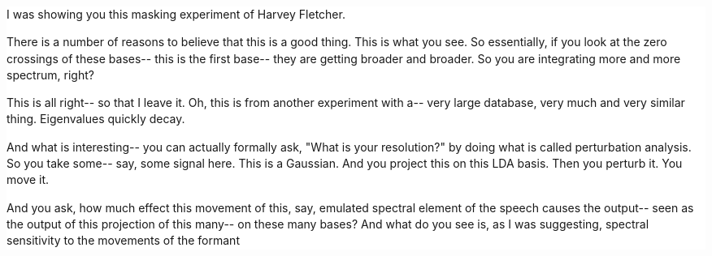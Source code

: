   <span m='716410'>I</span> <span m='716500'>was</span> <span m='716620'>showing</span>
  <span m='716980'>you</span> <span m='717080'>this</span> <span m='717280'>masking</span>
  <span m='717910'>experiment</span> <span m='718550'>of</span> <span m='718760'>Harvey</span>
  <span m='718890'>Fletcher.</span> </p><p><span m='722030'>There</span> <span m='722235'>is</span>
  <span m='722440'>a</span> <span m='722500'>number</span> <span m='722860'>of</span>
  <span m='723580'>reasons</span> <span m='724030'>to</span> <span m='724150'>believe</span>
  <span m='724480'>that</span> <span m='724630'>this</span> <span m='724810'>is</span>
  <span m='724960'>a</span> <span m='725020'>good</span> <span m='725230'>thing.</span>
  <span m='726590'>This</span> <span m='726670'>is</span> <span m='726790'>what</span>
  <span m='727000'>you</span> <span m='727120'>see.</span> <span m='727390'>So</span>
  <span m='727600'>essentially,</span> <span m='728050'>if</span> <span m='728170'>you</span>
  <span m='728260'>look</span> <span m='728470'>at</span> <span m='728560'>the</span>
  <span m='728650'>zero</span> <span m='728920'>crossings</span> <span m='729400'>of</span>
  <span m='729520'>these</span> <span m='729700'>bases--</span> <span m='730120'>this</span>
  <span m='730300'>is</span> <span m='730390'>the</span> <span m='730490'>first</span>
  <span m='730810'>base--</span> <span m='731100'>they</span> <span m='731290'>are</span>
  <span m='731410'>getting</span> <span m='731740'>broader</span> <span m='732100'>and</span>
  <span m='732250'>broader.</span> <span m='732710'>So</span> <span m='732790'>you</span>
  <span m='732910'>are</span> <span m='733030'>integrating</span> <span m='733750'>more</span>
  <span m='734050'>and</span> <span m='734170'>more</span> <span m='734380'>spectrum,</span>
  <span m='735460'>right?</span> </p><p><span m='737880'>This</span> <span m='738310'>is</span>
  <span m='738740'>all</span> <span m='738860'>right--</span> <span m='738980'>so</span>
  <span m='739100'>that</span> <span m='739195'>I</span> <span m='739290'>leave</span>
  <span m='739590'>it.</span> <span m='739740'>Oh,</span> <span m='739860'>this</span>
  <span m='739980'>is</span> <span m='740100'>from</span> <span m='740280'>another</span>
  <span m='740610'>experiment</span> <span m='741270'>with</span> <span m='741450'>a--</span>
  <span m='741510'>very</span> <span m='742230'>large</span> <span m='742500'>database,</span>
  <span m='743070'>very</span> <span m='743280'>much</span> <span m='743520'>and</span>
  <span m='743580'>very</span> <span m='743790'>similar</span> <span m='744150'>thing.</span>
  <span m='745710'>Eigenvalues</span> <span m='746940'>quickly</span> <span m='747690'>decay.</span>
  </p><p><span m='748370'>And</span> <span m='748560'>what</span> <span m='748710'>is</span>
  <span m='748860'>interesting--</span> <span m='749560'>you</span> <span m='749660'>can</span>
  <span m='749730'>actually</span> <span m='750060'>formally</span> <span m='750540'>ask,</span>
  <span m='750840'>"What</span> <span m='751140'>is</span> <span m='751280'>your</span>
  <span m='751450'>resolution?"</span> <span m='752040'>by</span> <span m='752370'>doing</span>
  <span m='752730'>what</span> <span m='752880'>is</span> <span m='753000'>called</span>
  <span m='753270'>perturbation</span> <span m='753930'>analysis.</span> <span m='755490'>So</span>
  <span m='755790'>you</span> <span m='755940'>take</span> <span m='756300'>some--</span>
  <span m='756570'>say,</span> <span m='756900'>some</span> <span m='757170'>signal</span>
  <span m='757650'>here.</span> <span m='757900'>This</span> <span m='758100'>is</span>
  <span m='758220'>a</span> <span m='758280'>Gaussian.</span> <span m='758620'>And</span>
  <span m='758960'>you</span> <span m='759060'>project</span> <span m='759460'>this</span>
  <span m='759690'>on</span> <span m='759870'>this</span> <span m='760790'>LDA</span>
  <span m='761310'>basis.</span> <span m='762240'>Then</span> <span m='762420'>you</span>
  <span m='762540'>perturb</span> <span m='763080'>it.</span> <span m='763230'>You</span>
  <span m='763380'>move</span> <span m='763710'>it.</span> </p><p><span m='764830'>And</span>
  <span m='764850'>you</span> <span m='764970'>ask,</span> <span m='765360'>how</span>
  <span m='765660'>much</span> <span m='766500'>effect</span> <span m='767680'>this</span>
  <span m='767850'>movement</span> <span m='769050'>of</span> <span m='769230'>this,</span>
  <span m='769650'>say,</span> <span m='769920'>emulated</span> <span m='770820'>spectral</span>
  <span m='772470'>element</span> <span m='773640'>of</span> <span m='773790'>the</span>
  <span m='774780'>speech</span> <span m='776160'>causes</span> <span m='777720'>the</span>
  <span m='777900'>output--</span> <span m='778580'>seen</span> <span m='778720'>as</span>
  <span m='779220'>the</span> <span m='779340'>output</span> <span m='779760'>of</span>
  <span m='779880'>this</span> <span m='780120'>projection</span> <span m='780750'>of</span>
  <span m='780900'>this</span> <span m='781200'>many--</span> <span m='782220'>on</span>
  <span m='782540'>these</span> <span m='782750'>many</span> <span m='783030'>bases?</span>
  <span m='783870'>And</span> <span m='783960'>what</span> <span m='784090'>do</span>
  <span m='784140'>you</span> <span m='784260'>see</span> <span m='784620'>is,</span>
  <span m='784800'>as</span> <span m='784980'>I</span> <span m='785130'>was</span>
  <span m='785460'>suggesting,</span> <span m='786570'>spectral</span> <span m='787080'>sensitivity</span>
  <span m='787890'>to</span> <span m='788400'>the</span> <span m='788490'>movements</span>
  <span m='789000'>of</span> <span m='789150'>the</span> <span m='789270'>formant</span>